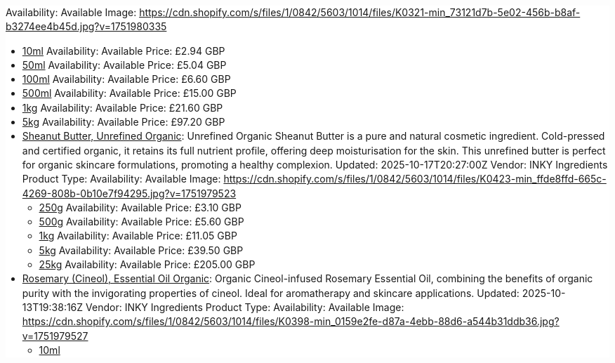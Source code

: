   Availability: Available
  Image: https://cdn.shopify.com/s/files/1/0842/5603/1014/files/K0321-min_73121d7b-5e02-456b-b8af-b3274ee4b45d.jpg?v=1751980335
  - [10ml](https://inky-ingredients.com/products/orange-sweet-essential-oil?variant=56370295013760)
    Availability: Available
    Price: £2.94 GBP
  - [50ml](https://inky-ingredients.com/products/orange-sweet-essential-oil?variant=56370295046528)
    Availability: Available
    Price: £5.04 GBP
  - [100ml](https://inky-ingredients.com/products/orange-sweet-essential-oil?variant=56370295079296)
    Availability: Available
    Price: £6.60 GBP
  - [500ml](https://inky-ingredients.com/products/orange-sweet-essential-oil?variant=56370295112064)
    Availability: Available
    Price: £15.00 GBP
  - [1kg](https://inky-ingredients.com/products/orange-sweet-essential-oil?variant=56370295144832)
    Availability: Available
    Price: £21.60 GBP
  - [5kg](https://inky-ingredients.com/products/orange-sweet-essential-oil?variant=56370295177600)
    Availability: Available
    Price: £97.20 GBP
- [Sheanut Butter, Unrefined Organic](https://inky-ingredients.com/products/sheanut-butter-unrefined-organic): Unrefined Organic Sheanut Butter is a pure and natural cosmetic ingredient. Cold-pressed and certified organic, it retains its full nutrient profile, offering deep moisturisation for the skin. This unrefined butter is perfect for organic skincare formulations, promoting a healthy complexion.
  Updated: 2025-10-17T20:27:00Z
  Vendor: INKY Ingredients
  Product Type: 
  Availability: Available
  Image: https://cdn.shopify.com/s/files/1/0842/5603/1014/files/K0423-min_ffde8ffd-665c-4269-808b-0b10e7f94295.jpg?v=1751979523
  - [250g](https://inky-ingredients.com/products/sheanut-butter-unrefined-organic?variant=56370155258240)
    Availability: Available
    Price: £3.10 GBP
  - [500g](https://inky-ingredients.com/products/sheanut-butter-unrefined-organic?variant=56370155291008)
    Availability: Available
    Price: £5.60 GBP
  - [1kg](https://inky-ingredients.com/products/sheanut-butter-unrefined-organic?variant=56370155323776)
    Availability: Available
    Price: £11.05 GBP
  - [5kg](https://inky-ingredients.com/products/sheanut-butter-unrefined-organic?variant=56370155356544)
    Availability: Available
    Price: £39.50 GBP
  - [25kg](https://inky-ingredients.com/products/sheanut-butter-unrefined-organic?variant=56370155389312)
    Availability: Available
    Price: £205.00 GBP
- [Rosemary (Cineol), Essential Oil Organic](https://inky-ingredients.com/products/rosemary-cineol-essential-oil-organic): Organic Cineol-infused Rosemary Essential Oil, combining the benefits of organic purity with the invigorating properties of cineol. Ideal for aromatherapy and skincare applications.
  Updated: 2025-10-13T19:38:16Z
  Vendor: INKY Ingredients
  Product Type: 
  Availability: Available
  Image: https://cdn.shopify.com/s/files/1/0842/5603/1014/files/K0398-min_0159e2fe-d87a-4ebb-88d6-a544b31ddb36.jpg?v=1751979527
  - [10ml](https://inky-ingredients.com/products/rosemary-cineol-essential-oil-organic?variant=56370157486464)